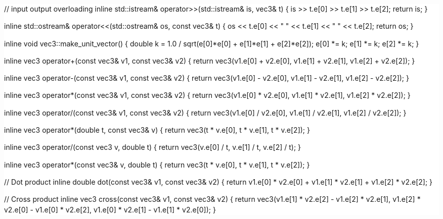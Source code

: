 // input output overloading
inline std::istream& operator>>(std::istream& is, vec3& t) {
	is >> t.e[0] >> t.e[1] >> t.e[2];
	return is;
}

inline std::ostream& operator<<(std::ostream& os, const vec3& t) {
	os << t.e[0] << " " << t.e[1] << " " << t.e[2];
	return os;
}


inline void vec3::make_unit_vector() {
	double k = 1.0 / sqrt(e[0]*e[0] + e[1]*e[1] + e[2]*e[2]);
	e[0] *= k;
	e[1] *= k;
	e[2] *= k;
}

inline vec3 operator+(const vec3& v1, const vec3& v2) {
	return vec3(v1.e[0] + v2.e[0], v1.e[1] + v2.e[1], v1.e[2] + v2.e[2]);
}

inline vec3 operator-(const vec3& v1, const vec3& v2) {
	return vec3(v1.e[0] - v2.e[0], v1.e[1] - v2.e[1], v1.e[2] - v2.e[2]);
}

inline vec3 operator*(const vec3& v1, const vec3& v2) {
	return vec3(v1.e[0] * v2.e[0], v1.e[1] * v2.e[1], v1.e[2] * v2.e[2]);
}

inline vec3 operator/(const vec3& v1, const vec3& v2) {
	return vec3(v1.e[0] / v2.e[0], v1.e[1] / v2.e[1], v1.e[2] / v2.e[2]);
}

inline vec3 operator*(double t, const vec3& v) {
	return vec3(t * v.e[0], t * v.e[1], t * v.e[2]);
}

inline vec3 operator/(const vec3 v, double t) {
	return vec3(v.e[0] / t, v.e[1] / t, v.e[2] / t);
}

inline vec3 operator*(const vec3& v, double t) {
	return vec3(t * v.e[0], t * v.e[1], t * v.e[2]);
}

// Dot product
inline double dot(const vec3& v1, const vec3& v2) {
	return
		v1.e[0] * v2.e[0]
		+ v1.e[1] * v2.e[1]
		+ v1.e[2] * v2.e[2];
}

// Cross product
inline vec3 cross(const vec3& v1, const vec3& v2) {
	return vec3(v1.e[1] * v2.e[2] - v1.e[2] * v2.e[1],
				v1.e[2] * v2.e[0] - v1.e[0] * v2.e[2],
				v1.e[0] * v2.e[1] - v1.e[1] * v2.e[0]);
}
